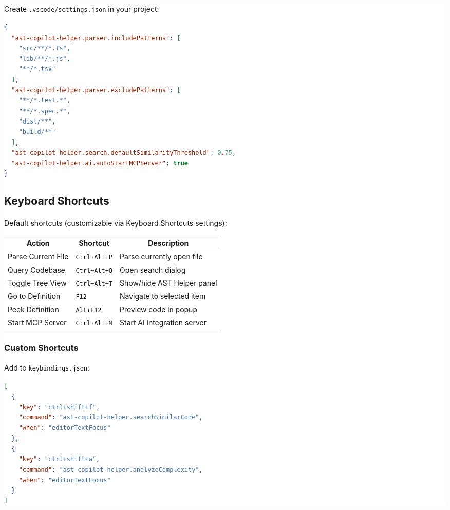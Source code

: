 Create `.vscode/settings.json` in your project:

```json
{
  "ast-copilot-helper.parser.includePatterns": [
    "src/**/*.ts",
    "lib/**/*.js",
    "**/*.tsx"
  ],
  "ast-copilot-helper.parser.excludePatterns": [
    "**/*.test.*",
    "**/*.spec.*",
    "dist/**",
    "build/**"
  ],
  "ast-copilot-helper.search.defaultSimilarityThreshold": 0.75,
  "ast-copilot-helper.ai.autoStartMCPServer": true
}
```

## Keyboard Shortcuts

Default shortcuts (customizable via Keyboard Shortcuts settings):

| Action             | Shortcut     | Description                 |
| ------------------ | ------------ | --------------------------- |
| Parse Current File | `Ctrl+Alt+P` | Parse currently open file   |
| Query Codebase     | `Ctrl+Alt+Q` | Open search dialog          |
| Toggle Tree View   | `Ctrl+Alt+T` | Show/hide AST Helper panel  |
| Go to Definition   | `F12`        | Navigate to selected item   |
| Peek Definition    | `Alt+F12`    | Preview code in popup       |
| Start MCP Server   | `Ctrl+Alt+M` | Start AI integration server |

### Custom Shortcuts

Add to `keybindings.json`:

```json
[
  {
    "key": "ctrl+shift+f",
    "command": "ast-copilot-helper.searchSimilarCode",
    "when": "editorTextFocus"
  },
  {
    "key": "ctrl+shift+a",
    "command": "ast-copilot-helper.analyzeComplexity",
    "when": "editorTextFocus"
  }
]
```
